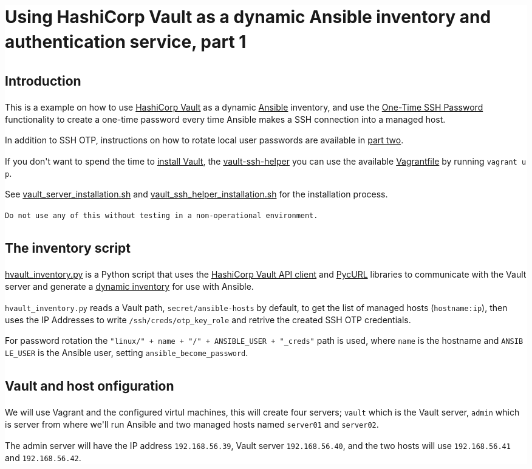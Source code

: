 # Using HashiCorp Vault as a dynamic Ansible inventory and authentication service, part 1

## Introduction

This is a example on how to use [HashiCorp Vault](https://www.hashicorp.com/products/vault)
as a dynamic [Ansible](https://www.ansible.com/) inventory, and use the
[One-Time SSH Password](https://learn.hashicorp.com/tutorials/vault/ssh-otp)
functionality to create a one-time password every time Ansible makes a SSH
connection into a managed host.

In addition to SSH OTP, instructions on how to rotate local user passwords are
available in [part two](./random_password.md).

If you don't want to spend the time to
[install Vault](https://learn.hashicorp.com/tutorials/vault/getting-started-install),
the [vault-ssh-helper](https://github.com/hashicorp/vault-ssh-helper)
you can use the available [Vagrantfile](https://www.vagrantup.com/) by running
`vagrant up`.

See [vault_server_installation.sh](./scripts/vault_server_installation.sh) and
[vault_ssh_helper_installation.sh](./scripts/vault_ssh_helper_installation.sh) for
the installation process.

```console
Do not use any of this without testing in a non-operational environment.
```

## The inventory script

[hvault_inventory.py](./hvault_inventory.py) is a Python script that uses the
[HashiCorp Vault API client](https://github.com/hvac/hvac) and [PycURL](http://pycurl.io/)
libraries to communicate with the Vault server and generate a [dynamic inventory](https://docs.ansible.com/ansible/latest/inventory_guide/intro_dynamic_inventory.html)
for use with Ansible.

`hvault_inventory.py` reads a Vault path, `secret/ansible-hosts` by default,
to get the list of managed hosts (`hostname:ip`), then uses the IP Addresses
to write `/ssh/creds/otp_key_role` and retrive the created SSH OTP credentials.

For password rotation the `"linux/" + name + "/" + ANSIBLE_USER + "_creds"` path
is used, where `name` is the hostname and `ANSIBLE_USER` is the Ansible user,
setting `ansible_become_password`.

## Vault and host onfiguration

We will use Vagrant and the configured virtul machines, this will create four
servers; `vault` which is the Vault server, `admin` which is server from where
we'll run Ansible and two managed hosts named `server01` and `server02`.

The admin server will have the IP address `192.168.56.39`, Vault server
`192.168.56.40`, and the two hosts will use `192.168.56.41` and `192.168.56.42`.

